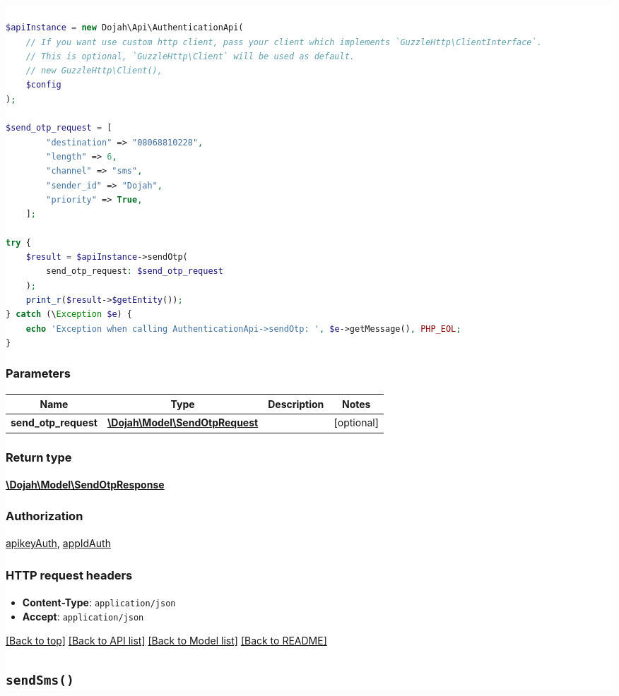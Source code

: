 ```php

$apiInstance = new Dojah\Api\AuthenticationApi(
    // If you want use custom http client, pass your client which implements `GuzzleHttp\ClientInterface`.
    // This is optional, `GuzzleHttp\Client` will be used as default.
    // new GuzzleHttp\Client(),
    $config
);

$send_otp_request = [
        "destination" => "08068810228",
        "length" => 6,
        "channel" => "sms",
        "sender_id" => "Dojah",
        "priority" => True,
    ];

try {
    $result = $apiInstance->sendOtp(
        send_otp_request: $send_otp_request
    );
    print_r($result->$getEntity());
} catch (\Exception $e) {
    echo 'Exception when calling AuthenticationApi->sendOtp: ', $e->getMessage(), PHP_EOL;
}
```

### Parameters

| Name | Type | Description  | Notes |
| ------------- | ------------- | ------------- | ------------- |
| **send_otp_request** | [**\Dojah\Model\SendOtpRequest**](../Model/SendOtpRequest.md)|  | [optional] |

### Return type

[**\Dojah\Model\SendOtpResponse**](../Model/SendOtpResponse.md)

### Authorization

[apikeyAuth](../../README.md#apikeyAuth), [appIdAuth](../../README.md#appIdAuth)

### HTTP request headers

- **Content-Type**: `application/json`
- **Accept**: `application/json`

[[Back to top]](#) [[Back to API list]](../../README.md#endpoints)
[[Back to Model list]](../../README.md#models)
[[Back to README]](../../README.md)

## `sendSms()`
